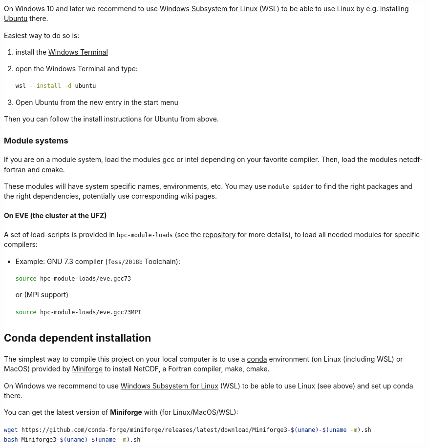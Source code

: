 On Windows 10 and later we recommend to use [Windows Subsystem for Linux](https://docs.microsoft.com/en-us/windows/wsl/install-win10) (WSL) to be able to use Linux by e.g. [installing Ubuntu](https://ubuntu.com/tutorials/install-ubuntu-on-wsl2-on-windows-10) there.

Easiest way to do so is:

1. install the [Windows Terminal](https://apps.microsoft.com/store/detail/windows-terminal/9N0DX20HK701)
2. open the Windows Terminal and type:
    ```bash
    wsl --install -d ubuntu
    ```

3. Open Ubuntu from the new entry in the start menu

Then you can follow the install instructions for Ubuntu from above.


### Module systems

If you are on a module system, load the modules gcc or intel depending on your
favorite compiler. Then, load the modules netcdf-fortran and cmake.

These modules will have system specific names, environments, etc.
You may use `module spider` to find the right packages and the
right dependencies, potentially use corresponding wiki pages.


#### On EVE (the cluster at the UFZ)

A set of load-scripts is provided in `hpc-module-loads` (see the [repository](https://git.ufz.de/chs/HPC-Fortran-module-loads) for more details), to load all needed modules for specific compilers:

- Example: GNU 7.3 compiler (`foss/2018b` Toolchain):
  ```bash
  source hpc-module-loads/eve.gcc73
  ```
  or (MPI support)
  ```bash
  source hpc-module-loads/eve.gcc73MPI
  ```


## Conda dependent installation

The simplest way to compile this project on your local computer is to use a [conda](https://docs.conda.io/en/latest/) environment (on Linux (including WSL) or MacOS) provided by [Miniforge](https://github.com/conda-forge/miniforge) to install NetCDF, a Fortran compiler, make, cmake.

On Windows we recommend to use [Windows Subsystem for Linux](https://docs.microsoft.com/en-us/windows/wsl/install-win10) (WSL) to be able to use Linux (see above) and set up conda there.

You can get the latest version of **Miniforge** with (for Linux/MacOS/WSL):
```bash
wget https://github.com/conda-forge/miniforge/releases/latest/download/Miniforge3-$(uname)-$(uname -m).sh
bash Miniforge3-$(uname)-$(uname -m).sh
```
